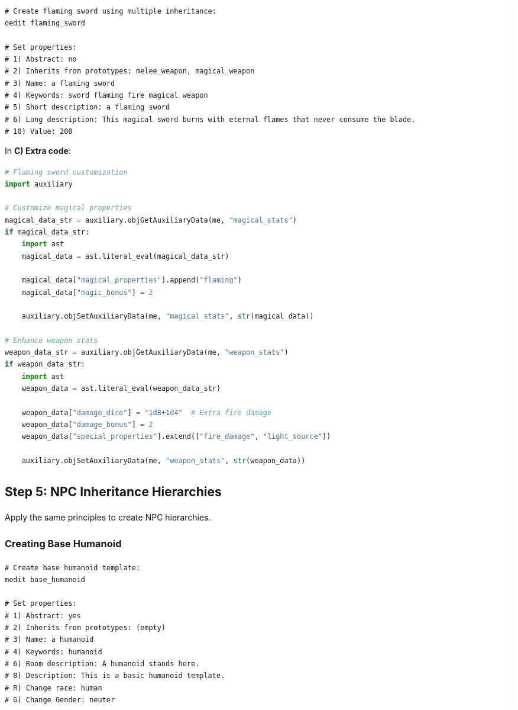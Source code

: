 ```
# Create flaming sword using multiple inheritance:
oedit flaming_sword

# Set properties:
# 1) Abstract: no
# 2) Inherits from prototypes: melee_weapon, magical_weapon
# 3) Name: a flaming sword
# 4) Keywords: sword flaming fire magical weapon
# 5) Short description: a flaming sword
# 6) Long description: This magical sword burns with eternal flames that never consume the blade.
# 10) Value: 200
```

In **C) Extra code**:

```python
# Flaming sword customization
import auxiliary

# Customize magical properties
magical_data_str = auxiliary.objGetAuxiliaryData(me, "magical_stats")
if magical_data_str:
    import ast
    magical_data = ast.literal_eval(magical_data_str)
    
    magical_data["magical_properties"].append("flaming")
    magical_data["magic_bonus"] = 2
    
    auxiliary.objSetAuxiliaryData(me, "magical_stats", str(magical_data))

# Enhance weapon stats
weapon_data_str = auxiliary.objGetAuxiliaryData(me, "weapon_stats")
if weapon_data_str:
    import ast
    weapon_data = ast.literal_eval(weapon_data_str)
    
    weapon_data["damage_dice"] = "1d8+1d4"  # Extra fire damage
    weapon_data["damage_bonus"] = 2
    weapon_data["special_properties"].extend(["fire_damage", "light_source"])
    
    auxiliary.objSetAuxiliaryData(me, "weapon_stats", str(weapon_data))
```

## Step 5: NPC Inheritance Hierarchies

Apply the same principles to create NPC hierarchies.

### Creating Base Humanoid

```
# Create base humanoid template:
medit base_humanoid

# Set properties:
# 1) Abstract: yes
# 2) Inherits from prototypes: (empty)
# 3) Name: a humanoid
# 4) Keywords: humanoid
# 6) Room description: A humanoid stands here.
# 8) Description: This is a basic humanoid template.
# R) Change race: human
# G) Change Gender: neuter
```
